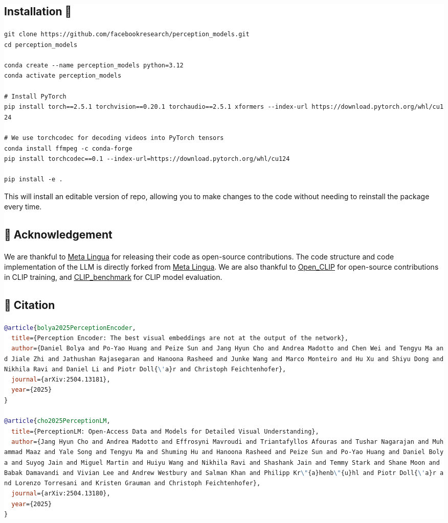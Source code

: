 ## Installation :wrench:
```shell
git clone https://github.com/facebookresearch/perception_models.git
cd perception_models

conda create --name perception_models python=3.12
conda activate perception_models

# Install PyTorch
pip install torch==2.5.1 torchvision==0.20.1 torchaudio==2.5.1 xformers --index-url https://download.pytorch.org/whl/cu124

# We use torchcodec for decoding videos into PyTorch tensors
conda install ffmpeg -c conda-forge
pip install torchcodec==0.1 --index-url=https://download.pytorch.org/whl/cu124

pip install -e .
```
This will install an editable version of repo, allowing you to make changes to the code without needing to reinstall the package every time.


## 🙏 Acknowledgement
We are thankful to [Meta Lingua](https://github.com/facebookresearch/lingua) for releasing their code as open-source contributions. The code structure and code implementation of the LLM is directly forked from [Meta Lingua](https://github.com/facebookresearch/lingua). We are also thankful to [Open_CLIP](https://github.com/mlfoundations/open_clip) for open-source contributions in CLIP training, and [CLIP_benchmark](https://github.com/LAION-AI/CLIP_benchmark) for CLIP model evaluation. 


## 📜 Citation
```BibTeX
@article{bolya2025PerceptionEncoder,
  title={Perception Encoder: The best visual embeddings are not at the output of the network},
  author={Daniel Bolya and Po-Yao Huang and Peize Sun and Jang Hyun Cho and Andrea Madotto and Chen Wei and Tengyu Ma and Jiale Zhi and Jathushan Rajasegaran and Hanoona Rasheed and Junke Wang and Marco Monteiro and Hu Xu and Shiyu Dong and Nikhila Ravi and Daniel Li and Piotr Doll{\'a}r and Christoph Feichtenhofer},
  journal={arXiv:2504.13181},
  year={2025}
}

@article{cho2025PerceptionLM,
  title={PerceptionLM: Open-Access Data and Models for Detailed Visual Understanding},
  author={Jang Hyun Cho and Andrea Madotto and Effrosyni Mavroudi and Triantafyllos Afouras and Tushar Nagarajan and Muhammad Maaz and Yale Song and Tengyu Ma and Shuming Hu and Hanoona Rasheed and Peize Sun and Po-Yao Huang and Daniel Bolya and Suyog Jain and Miguel Martin and Huiyu Wang and Nikhila Ravi and Shashank Jain and Temmy Stark and Shane Moon and Babak Damavandi and Vivian Lee and Andrew Westbury and Salman Khan and Philipp Kr\"{a}henb\"{u}hl and Piotr Doll{\'a}r and Lorenzo Torresani and Kristen Grauman and Christoph Feichtenhofer},
  journal={arXiv:2504.13180},
  year={2025}
}
```
